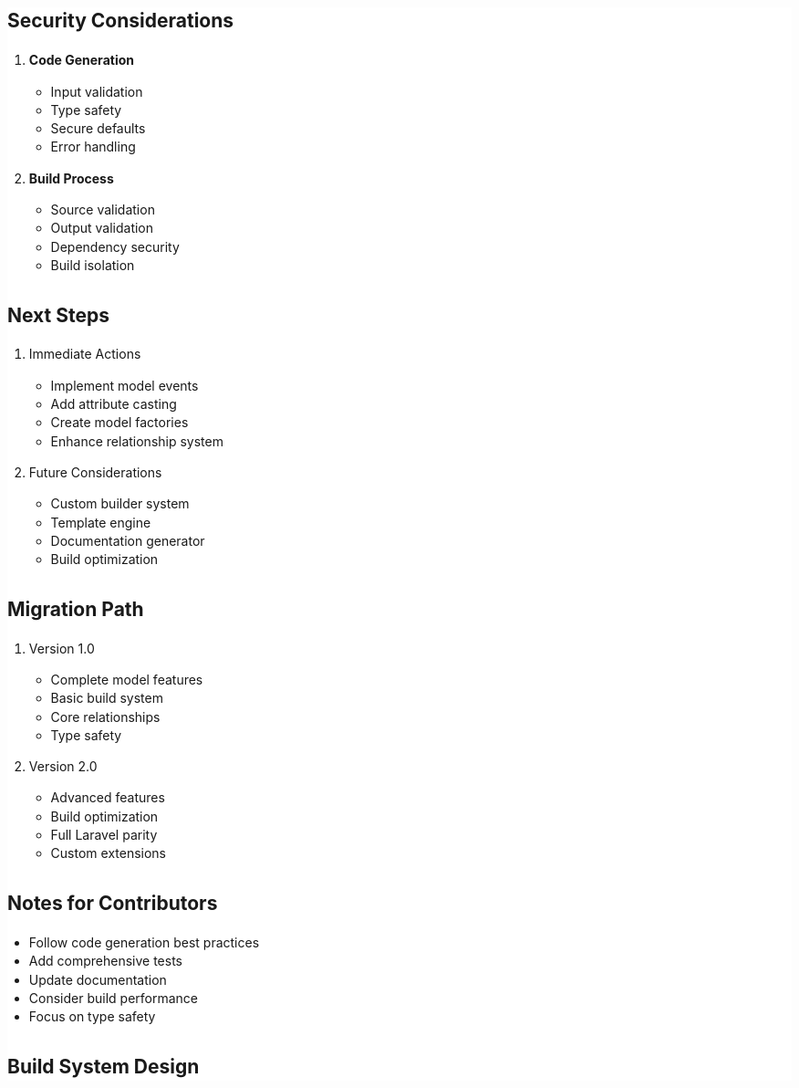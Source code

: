## Security Considerations

1. **Code Generation**
   - Input validation
   - Type safety
   - Secure defaults
   - Error handling

2. **Build Process**
   - Source validation
   - Output validation
   - Dependency security
   - Build isolation

## Next Steps

1. Immediate Actions
   - Implement model events
   - Add attribute casting
   - Create model factories
   - Enhance relationship system

2. Future Considerations
   - Custom builder system
   - Template engine
   - Documentation generator
   - Build optimization

## Migration Path

1. Version 1.0
   - Complete model features
   - Basic build system
   - Core relationships
   - Type safety

2. Version 2.0
   - Advanced features
   - Build optimization
   - Full Laravel parity
   - Custom extensions

## Notes for Contributors

- Follow code generation best practices
- Add comprehensive tests
- Update documentation
- Consider build performance
- Focus on type safety

## Build System Design
